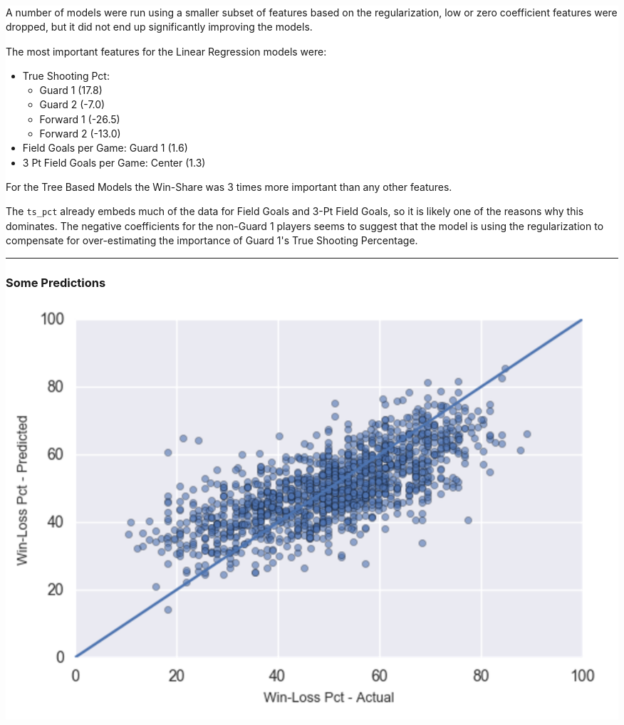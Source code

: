 A number of models were run using a smaller subset of features based on the regularization, low or zero coefficient features were dropped, but it did not end up significantly improving the models.

The most important features for the Linear Regression models were:
+ True Shooting Pct:
  + Guard 1 (17.8)
  + Guard 2 (-7.0)
  + Forward 1 (-26.5)
  + Forward 2 (-13.0)
+ Field Goals per Game: Guard 1 (1.6)
+ 3 Pt Field Goals per Game: Center (1.3)

For the Tree Based Models the Win-Share was 3 times more important than any other features.

The ```ts_pct``` already embeds much of the data for Field Goals and 3-Pt Field Goals, so it is likely one of the reasons why this dominates. The negative coefficients for the non-Guard 1 players seems to suggest that the model is using the regularization to compensate for over-estimating the importance of Guard 1's True Shooting Percentage.

---

### **Some Predictions**  

![Best Model Fit](/assets/images/2017-02-07/pred_scatter.png)
